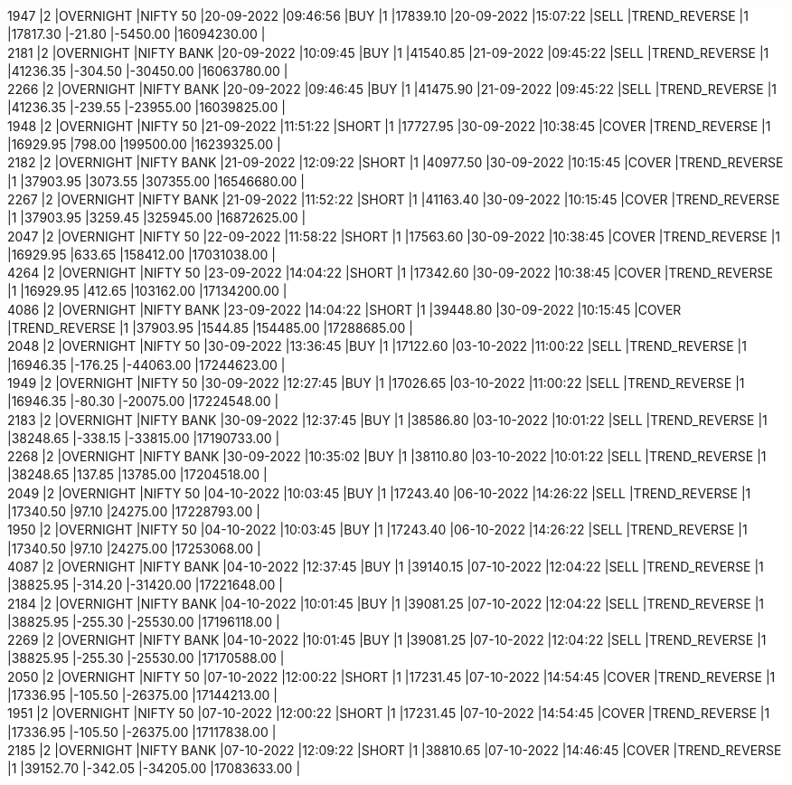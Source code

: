 1947 |2 |OVERNIGHT |NIFTY 50 |20-09-2022 |09:46:56 |BUY |1 |17839.10 |20-09-2022 |15:07:22 |SELL |TREND_REVERSE |1 |17817.30 |-21.80 |-5450.00 |16094230.00 |  
2181 |2 |OVERNIGHT |NIFTY BANK |20-09-2022 |10:09:45 |BUY |1 |41540.85 |21-09-2022 |09:45:22 |SELL |TREND_REVERSE |1 |41236.35 |-304.50 |-30450.00 |16063780.00 |  
2266 |2 |OVERNIGHT |NIFTY BANK |20-09-2022 |09:46:45 |BUY |1 |41475.90 |21-09-2022 |09:45:22 |SELL |TREND_REVERSE |1 |41236.35 |-239.55 |-23955.00 |16039825.00 |  
1948 |2 |OVERNIGHT |NIFTY 50 |21-09-2022 |11:51:22 |SHORT |1 |17727.95 |30-09-2022 |10:38:45 |COVER |TREND_REVERSE |1 |16929.95 |798.00 |199500.00 |16239325.00 |  
2182 |2 |OVERNIGHT |NIFTY BANK |21-09-2022 |12:09:22 |SHORT |1 |40977.50 |30-09-2022 |10:15:45 |COVER |TREND_REVERSE |1 |37903.95 |3073.55 |307355.00 |16546680.00 |  
2267 |2 |OVERNIGHT |NIFTY BANK |21-09-2022 |11:52:22 |SHORT |1 |41163.40 |30-09-2022 |10:15:45 |COVER |TREND_REVERSE |1 |37903.95 |3259.45 |325945.00 |16872625.00 |  
2047 |2 |OVERNIGHT |NIFTY 50 |22-09-2022 |11:58:22 |SHORT |1 |17563.60 |30-09-2022 |10:38:45 |COVER |TREND_REVERSE |1 |16929.95 |633.65 |158412.00 |17031038.00 |  
4264 |2 |OVERNIGHT |NIFTY 50 |23-09-2022 |14:04:22 |SHORT |1 |17342.60 |30-09-2022 |10:38:45 |COVER |TREND_REVERSE |1 |16929.95 |412.65 |103162.00 |17134200.00 |  
4086 |2 |OVERNIGHT |NIFTY BANK |23-09-2022 |14:04:22 |SHORT |1 |39448.80 |30-09-2022 |10:15:45 |COVER |TREND_REVERSE |1 |37903.95 |1544.85 |154485.00 |17288685.00 |  
2048 |2 |OVERNIGHT |NIFTY 50 |30-09-2022 |13:36:45 |BUY |1 |17122.60 |03-10-2022 |11:00:22 |SELL |TREND_REVERSE |1 |16946.35 |-176.25 |-44063.00 |17244623.00 |  
1949 |2 |OVERNIGHT |NIFTY 50 |30-09-2022 |12:27:45 |BUY |1 |17026.65 |03-10-2022 |11:00:22 |SELL |TREND_REVERSE |1 |16946.35 |-80.30 |-20075.00 |17224548.00 |  
2183 |2 |OVERNIGHT |NIFTY BANK |30-09-2022 |12:37:45 |BUY |1 |38586.80 |03-10-2022 |10:01:22 |SELL |TREND_REVERSE |1 |38248.65 |-338.15 |-33815.00 |17190733.00 |  
2268 |2 |OVERNIGHT |NIFTY BANK |30-09-2022 |10:35:02 |BUY |1 |38110.80 |03-10-2022 |10:01:22 |SELL |TREND_REVERSE |1 |38248.65 |137.85 |13785.00 |17204518.00 |  
2049 |2 |OVERNIGHT |NIFTY 50 |04-10-2022 |10:03:45 |BUY |1 |17243.40 |06-10-2022 |14:26:22 |SELL |TREND_REVERSE |1 |17340.50 |97.10 |24275.00 |17228793.00 |  
1950 |2 |OVERNIGHT |NIFTY 50 |04-10-2022 |10:03:45 |BUY |1 |17243.40 |06-10-2022 |14:26:22 |SELL |TREND_REVERSE |1 |17340.50 |97.10 |24275.00 |17253068.00 |  
4087 |2 |OVERNIGHT |NIFTY BANK |04-10-2022 |12:37:45 |BUY |1 |39140.15 |07-10-2022 |12:04:22 |SELL |TREND_REVERSE |1 |38825.95 |-314.20 |-31420.00 |17221648.00 |  
2184 |2 |OVERNIGHT |NIFTY BANK |04-10-2022 |10:01:45 |BUY |1 |39081.25 |07-10-2022 |12:04:22 |SELL |TREND_REVERSE |1 |38825.95 |-255.30 |-25530.00 |17196118.00 |  
2269 |2 |OVERNIGHT |NIFTY BANK |04-10-2022 |10:01:45 |BUY |1 |39081.25 |07-10-2022 |12:04:22 |SELL |TREND_REVERSE |1 |38825.95 |-255.30 |-25530.00 |17170588.00 |  
2050 |2 |OVERNIGHT |NIFTY 50 |07-10-2022 |12:00:22 |SHORT |1 |17231.45 |07-10-2022 |14:54:45 |COVER |TREND_REVERSE |1 |17336.95 |-105.50 |-26375.00 |17144213.00 |  
1951 |2 |OVERNIGHT |NIFTY 50 |07-10-2022 |12:00:22 |SHORT |1 |17231.45 |07-10-2022 |14:54:45 |COVER |TREND_REVERSE |1 |17336.95 |-105.50 |-26375.00 |17117838.00 |  
2185 |2 |OVERNIGHT |NIFTY BANK |07-10-2022 |12:09:22 |SHORT |1 |38810.65 |07-10-2022 |14:46:45 |COVER |TREND_REVERSE |1 |39152.70 |-342.05 |-34205.00 |17083633.00 |  
